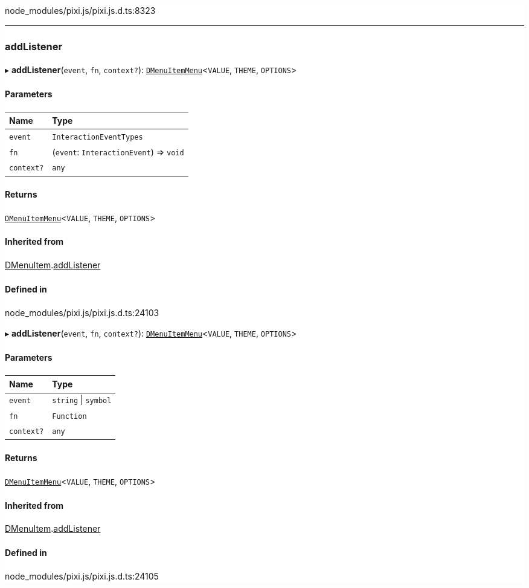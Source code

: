 node_modules/pixi.js/pixi.js.d.ts:8323

___

### addListener

▸ **addListener**(`event`, `fn`, `context?`): [`DMenuItemMenu`](DMenuItemMenu.md)<`VALUE`, `THEME`, `OPTIONS`\>

#### Parameters

| Name | Type |
| :------ | :------ |
| `event` | `InteractionEventTypes` |
| `fn` | (`event`: `InteractionEvent`) => `void` |
| `context?` | `any` |

#### Returns

[`DMenuItemMenu`](DMenuItemMenu.md)<`VALUE`, `THEME`, `OPTIONS`\>

#### Inherited from

[DMenuItem](DMenuItem.md).[addListener](DMenuItem.md#addlistener)

#### Defined in

node_modules/pixi.js/pixi.js.d.ts:24103

▸ **addListener**(`event`, `fn`, `context?`): [`DMenuItemMenu`](DMenuItemMenu.md)<`VALUE`, `THEME`, `OPTIONS`\>

#### Parameters

| Name | Type |
| :------ | :------ |
| `event` | `string` \| `symbol` |
| `fn` | `Function` |
| `context?` | `any` |

#### Returns

[`DMenuItemMenu`](DMenuItemMenu.md)<`VALUE`, `THEME`, `OPTIONS`\>

#### Inherited from

[DMenuItem](DMenuItem.md).[addListener](DMenuItem.md#addlistener)

#### Defined in

node_modules/pixi.js/pixi.js.d.ts:24105
